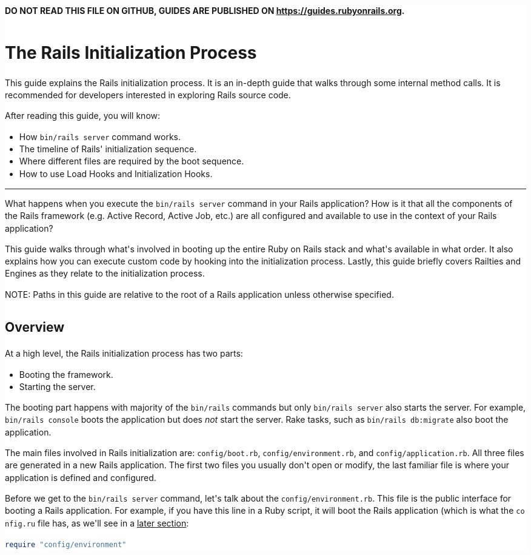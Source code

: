 **DO NOT READ THIS FILE ON GITHUB, GUIDES ARE PUBLISHED ON
<https://guides.rubyonrails.org>.**

The Rails Initialization Process
================================

This guide explains the Rails initialization process. It is an in-depth guide
that walks through some internal method calls. It is recommended for developers
interested in exploring Rails source code.

After reading this guide, you will know:

* How `bin/rails server` command works.
* The timeline of Rails' initialization sequence.
* Where different files are required by the boot sequence.
* How to use Load Hooks and Initialization Hooks.

--------------------------------------------------------------------------------

What happens when you execute the `bin/rails server` command in your Rails
application? How is it that all the components of the Rails framework (e.g.
Active Record, Active Job, etc.) are all configured and available to use in the
context of your Rails application?

This guide walks through what's involved in booting up the entire Ruby
on Rails stack and what's available in what order. It also explains how you can
execute custom code by hooking into the initialization process. Lastly, this
guide briefly covers Railties and Engines as they relate to the initialization
process.

NOTE: Paths in this guide are relative to the root of a Rails application unless
otherwise specified.

Overview
--------

At a high level, the Rails initialization process has two parts: 

* Booting the framework.
* Starting the server.

The booting part happens with majority of the `bin/rails` commands but only
`bin/rails server` also starts the server. For example, `bin/rails console`
boots the application but does *not* start the server. Rake tasks, such as
`bin/rails db:migrate` also boot the application.

The main files involved in Rails initialization are: `config/boot.rb`, `config/environment.rb`, and `config/application.rb`. All three files are generated in a new Rails application. The first two files you usually don't open or modify, the last familiar file is where your application is defined and configured.

Before we get to the `bin/rails server` command, let's talk about the `config/environment.rb`. This file is the public interface for booting a Rails application. For example, if you have this line in a Ruby script, it will boot the Rails application (which is what the `config.ru` file has, as we'll see in a [later section](#loading-configenvironmentrb-from-configru):

```ruby
require "config/environment"
```
